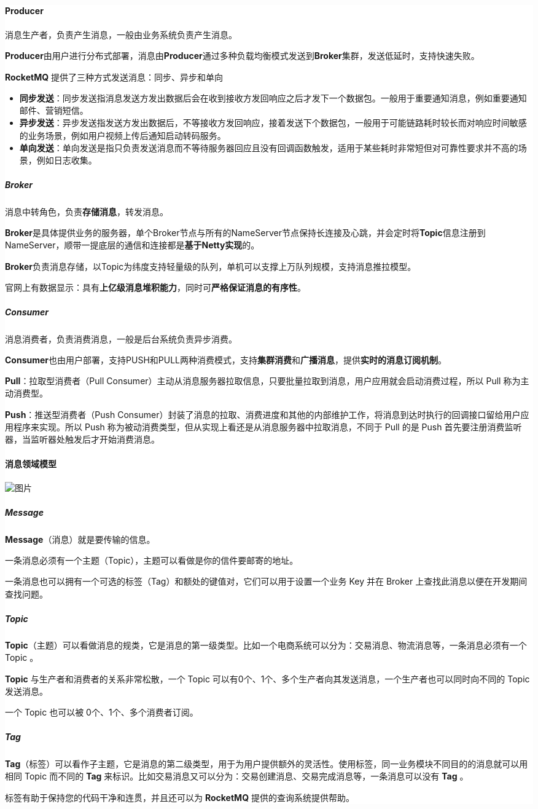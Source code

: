 #### Producer

消息生产者，负责产生消息，一般由业务系统负责产生消息。

**Producer**由用户进行分布式部署，消息由**Producer**通过多种负载均衡模式发送到**Broker**集群，发送低延时，支持快速失败。

**RocketMQ** 提供了三种方式发送消息：同步、异步和单向

- **同步发送**：同步发送指消息发送方发出数据后会在收到接收方发回响应之后才发下一个数据包。一般用于重要通知消息，例如重要通知邮件、营销短信。
- **异步发送**：异步发送指发送方发出数据后，不等接收方发回响应，接着发送下个数据包，一般用于可能链路耗时较长而对响应时间敏感的业务场景，例如用户视频上传后通知启动转码服务。
- **单向发送**：单向发送是指只负责发送消息而不等待服务器回应且没有回调函数触发，适用于某些耗时非常短但对可靠性要求并不高的场景，例如日志收集。

##### Broker

消息中转角色，负责**存储消息**，转发消息。

**Broker**是具体提供业务的服务器，单个Broker节点与所有的NameServer节点保持长连接及心跳，并会定时将**Topic**信息注册到NameServer，顺带一提底层的通信和连接都是**基于Netty实现**的。

**Broker**负责消息存储，以Topic为纬度支持轻量级的队列，单机可以支撑上万队列规模，支持消息推拉模型。

官网上有数据显示：具有**上亿级消息堆积能力**，同时可**严格保证消息的有序性**。

##### Consumer

消息消费者，负责消费消息，一般是后台系统负责异步消费。

**Consumer**也由用户部署，支持PUSH和PULL两种消费模式，支持**集群消费**和**广播消息**，提供**实时的消息订阅机制**。

**Pull**：拉取型消费者（Pull Consumer）主动从消息服务器拉取信息，只要批量拉取到消息，用户应用就会启动消费过程，所以 Pull 称为主动消费型。

**Push**：推送型消费者（Push Consumer）封装了消息的拉取、消费进度和其他的内部维护工作，将消息到达时执行的回调接口留给用户应用程序来实现。所以 Push 称为被动消费类型，但从实现上看还是从消息服务器中拉取消息，不同于 Pull 的是 Push 首先要注册消费监听器，当监听器处触发后才开始消费消息。

#### 消息领域模型

![图片](https://mmbiz.qpic.cn/mmbiz_png/uChmeeX1Fpy6iciaD6rYR19SPHCBETqSo4BqkagB4km60k4fpJuynd2awiciciad45MvFib5Wiaf50cJiczzbHABwNjKKg/640?wx_fmt=png&wxfrom=5&wx_lazy=1&wx_co=1)

##### Message

**Message**（消息）就是要传输的信息。

一条消息必须有一个主题（Topic），主题可以看做是你的信件要邮寄的地址。

一条消息也可以拥有一个可选的标签（Tag）和额处的键值对，它们可以用于设置一个业务 Key 并在 Broker 上查找此消息以便在开发期间查找问题。

##### **Topic**

**Topic**（主题）可以看做消息的规类，它是消息的第一级类型。比如一个电商系统可以分为：交易消息、物流消息等，一条消息必须有一个 Topic 。

**Topic** 与生产者和消费者的关系非常松散，一个 Topic 可以有0个、1个、多个生产者向其发送消息，一个生产者也可以同时向不同的 Topic 发送消息。

一个 Topic 也可以被 0个、1个、多个消费者订阅。

##### Tag

**Tag**（标签）可以看作子主题，它是消息的第二级类型，用于为用户提供额外的灵活性。使用标签，同一业务模块不同目的的消息就可以用相同 Topic 而不同的 **Tag** 来标识。比如交易消息又可以分为：交易创建消息、交易完成消息等，一条消息可以没有 **Tag** 。

标签有助于保持您的代码干净和连贯，并且还可以为 **RocketMQ** 提供的查询系统提供帮助。
